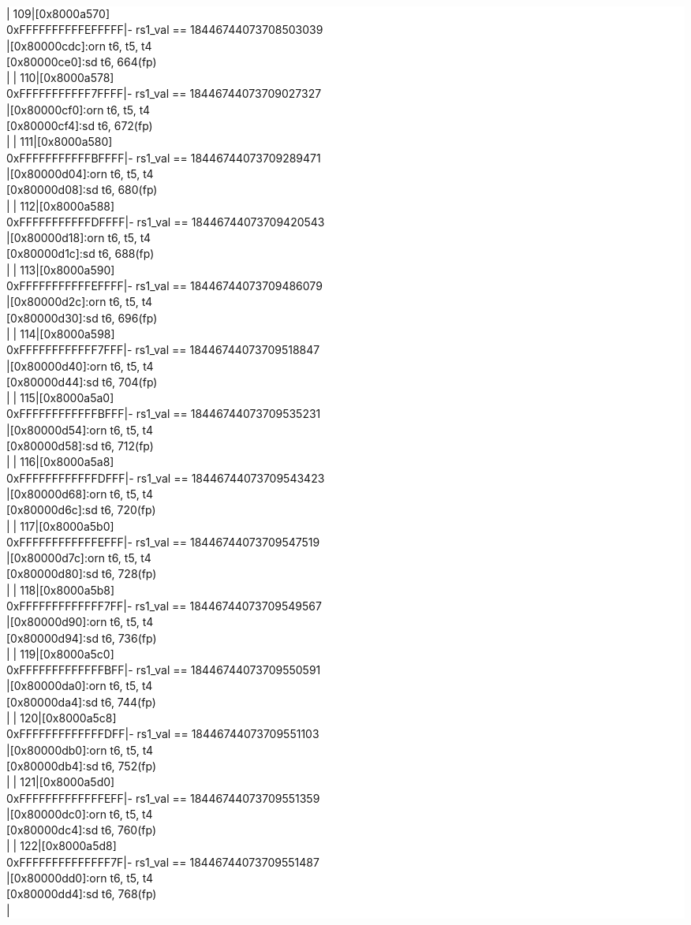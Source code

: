 | 109|[0x8000a570]<br>0xFFFFFFFFFFEFFFFF|- rs1_val == 18446744073708503039<br>                                                                                                                                                                                                                                                                           |[0x80000cdc]:orn t6, t5, t4<br> [0x80000ce0]:sd t6, 664(fp)<br>    |
| 110|[0x8000a578]<br>0xFFFFFFFFFFF7FFFF|- rs1_val == 18446744073709027327<br>                                                                                                                                                                                                                                                                           |[0x80000cf0]:orn t6, t5, t4<br> [0x80000cf4]:sd t6, 672(fp)<br>    |
| 111|[0x8000a580]<br>0xFFFFFFFFFFFBFFFF|- rs1_val == 18446744073709289471<br>                                                                                                                                                                                                                                                                           |[0x80000d04]:orn t6, t5, t4<br> [0x80000d08]:sd t6, 680(fp)<br>    |
| 112|[0x8000a588]<br>0xFFFFFFFFFFFDFFFF|- rs1_val == 18446744073709420543<br>                                                                                                                                                                                                                                                                           |[0x80000d18]:orn t6, t5, t4<br> [0x80000d1c]:sd t6, 688(fp)<br>    |
| 113|[0x8000a590]<br>0xFFFFFFFFFFFEFFFF|- rs1_val == 18446744073709486079<br>                                                                                                                                                                                                                                                                           |[0x80000d2c]:orn t6, t5, t4<br> [0x80000d30]:sd t6, 696(fp)<br>    |
| 114|[0x8000a598]<br>0xFFFFFFFFFFFF7FFF|- rs1_val == 18446744073709518847<br>                                                                                                                                                                                                                                                                           |[0x80000d40]:orn t6, t5, t4<br> [0x80000d44]:sd t6, 704(fp)<br>    |
| 115|[0x8000a5a0]<br>0xFFFFFFFFFFFFBFFF|- rs1_val == 18446744073709535231<br>                                                                                                                                                                                                                                                                           |[0x80000d54]:orn t6, t5, t4<br> [0x80000d58]:sd t6, 712(fp)<br>    |
| 116|[0x8000a5a8]<br>0xFFFFFFFFFFFFDFFF|- rs1_val == 18446744073709543423<br>                                                                                                                                                                                                                                                                           |[0x80000d68]:orn t6, t5, t4<br> [0x80000d6c]:sd t6, 720(fp)<br>    |
| 117|[0x8000a5b0]<br>0xFFFFFFFFFFFFEFFF|- rs1_val == 18446744073709547519<br>                                                                                                                                                                                                                                                                           |[0x80000d7c]:orn t6, t5, t4<br> [0x80000d80]:sd t6, 728(fp)<br>    |
| 118|[0x8000a5b8]<br>0xFFFFFFFFFFFFF7FF|- rs1_val == 18446744073709549567<br>                                                                                                                                                                                                                                                                           |[0x80000d90]:orn t6, t5, t4<br> [0x80000d94]:sd t6, 736(fp)<br>    |
| 119|[0x8000a5c0]<br>0xFFFFFFFFFFFFFBFF|- rs1_val == 18446744073709550591<br>                                                                                                                                                                                                                                                                           |[0x80000da0]:orn t6, t5, t4<br> [0x80000da4]:sd t6, 744(fp)<br>    |
| 120|[0x8000a5c8]<br>0xFFFFFFFFFFFFFDFF|- rs1_val == 18446744073709551103<br>                                                                                                                                                                                                                                                                           |[0x80000db0]:orn t6, t5, t4<br> [0x80000db4]:sd t6, 752(fp)<br>    |
| 121|[0x8000a5d0]<br>0xFFFFFFFFFFFFFEFF|- rs1_val == 18446744073709551359<br>                                                                                                                                                                                                                                                                           |[0x80000dc0]:orn t6, t5, t4<br> [0x80000dc4]:sd t6, 760(fp)<br>    |
| 122|[0x8000a5d8]<br>0xFFFFFFFFFFFFFF7F|- rs1_val == 18446744073709551487<br>                                                                                                                                                                                                                                                                           |[0x80000dd0]:orn t6, t5, t4<br> [0x80000dd4]:sd t6, 768(fp)<br>    |
